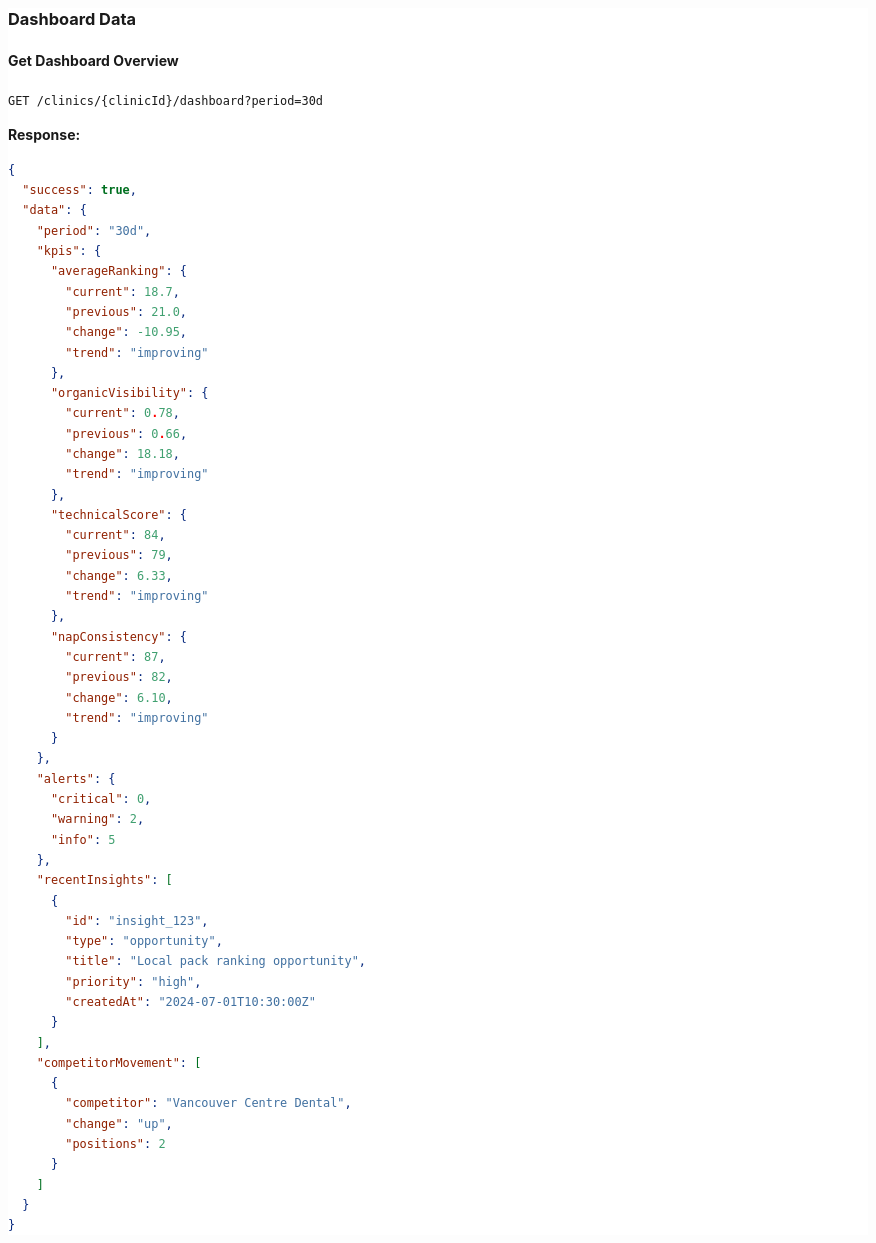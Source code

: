 ### Dashboard Data

#### Get Dashboard Overview
```http
GET /clinics/{clinicId}/dashboard?period=30d
```

**Response:**
```json
{
  "success": true,
  "data": {
    "period": "30d",
    "kpis": {
      "averageRanking": {
        "current": 18.7,
        "previous": 21.0,
        "change": -10.95,
        "trend": "improving"
      },
      "organicVisibility": {
        "current": 0.78,
        "previous": 0.66,
        "change": 18.18,
        "trend": "improving"
      },
      "technicalScore": {
        "current": 84,
        "previous": 79,
        "change": 6.33,
        "trend": "improving"
      },
      "napConsistency": {
        "current": 87,
        "previous": 82,
        "change": 6.10,
        "trend": "improving"
      }
    },
    "alerts": {
      "critical": 0,
      "warning": 2,
      "info": 5
    },
    "recentInsights": [
      {
        "id": "insight_123",
        "type": "opportunity",
        "title": "Local pack ranking opportunity",
        "priority": "high",
        "createdAt": "2024-07-01T10:30:00Z"
      }
    ],
    "competitorMovement": [
      {
        "competitor": "Vancouver Centre Dental",
        "change": "up",
        "positions": 2
      }
    ]
  }
}
```
